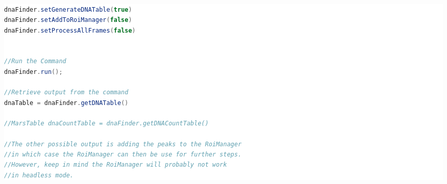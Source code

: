 ```groovy
dnaFinder.setGenerateDNATable(true)
dnaFinder.setAddToRoiManager(false)
dnaFinder.setProcessAllFrames(false)


//Run the Command
dnaFinder.run();

//Retrieve output from the command
dnaTable = dnaFinder.getDNATable()

//MarsTable dnaCountTable = dnaFinder.getDNACountTable()

//The other possible output is adding the peaks to the RoiManager
//in which case the RoiManager can then be use for further steps.
//However, keep in mind the RoiManager will probably not work
//in headless mode.
```
